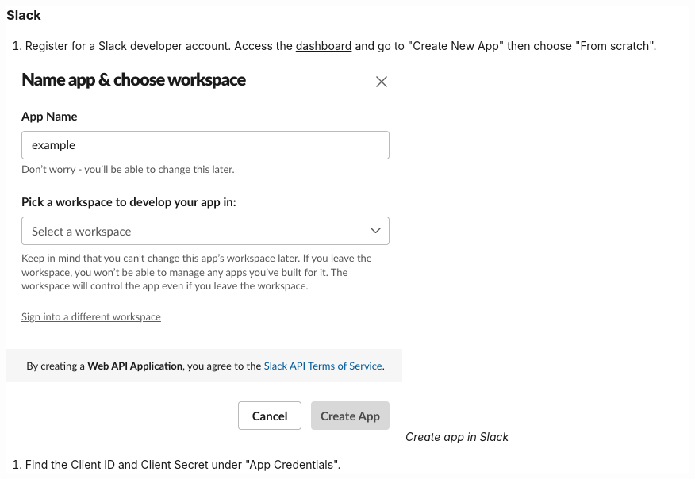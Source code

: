 ### Slack

1. Register for a Slack developer account. Access the [dashboard](https://api.slack.com/apps) and go to "Create New App" then choose "From scratch". 

![1](../../static/zklogin-slack1.png "Create app in Slack")
*Create app in Slack*

1. Find the Client ID and Client Secret under "App Credentials". 
